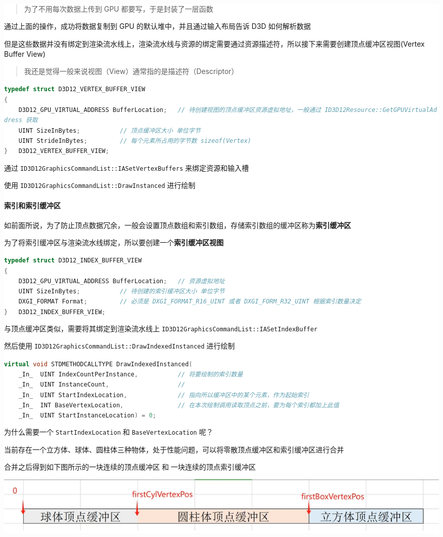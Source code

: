> 为了不用每次数据上传到 GPU 都要写，于是封装了一层函数

通过上面的操作，成功将数据复制到 GPU 的默认堆中，并且通过输入布局告诉 D3D 如何解析数据

但是这些数据并没有绑定到渲染流水线上，渲染流水线与资源的绑定需要通过资源描述符，所以接下来需要创建顶点缓冲区视图(Vertex Buffer View)

> 我还是觉得一般来说视图（View）通常指的是描述符（Descriptor）

```cpp
typedef struct D3D12_VERTEX_BUFFER_VIEW
{
    D3D12_GPU_VIRTUAL_ADDRESS BufferLocation;	// 待创建视图的顶点缓冲区资源虚拟地址，一般通过 ID3D12Resource::GetGPUVirtualAddress 获取
    UINT SizeInBytes;			// 顶点缓冲区大小 单位字节
    UINT StrideInBytes;			// 每个元素所占用的字节数 sizeof(Vertex)
} 	D3D12_VERTEX_BUFFER_VIEW;
```

通过 `ID3D12GraphicsCommandList::IASetVertexBuffers` 来绑定资源和输入槽

使用 `ID3D12GraphicsCommandList::DrawInstanced` 进行绘制

#### 索引和索引缓冲区

如前面所说，为了防止顶点数据冗余，一般会设置顶点数组和索引数组，存储索引数组的缓冲区称为**索引缓冲区**

为了将索引缓冲区与渲染流水线绑定，所以要创建一个**索引缓冲区视图**

```cpp
typedef struct D3D12_INDEX_BUFFER_VIEW
{
    D3D12_GPU_VIRTUAL_ADDRESS BufferLocation;	// 资源虚拟地址 
    UINT SizeInBytes;			// 待创建的索引缓冲区大小 单位字节
    DXGI_FORMAT Format;			// 必须是 DXGI_FORMAT_R16_UINT 或者 DXGI_FORM_R32_UINT 根据索引数量决定
} 	D3D12_INDEX_BUFFER_VIEW;
```

与顶点缓冲区类似，需要将其绑定到渲染流水线上 `ID3D12GraphicsCommandList::IASetIndexBuffer`

然后使用 `ID3D12GraphicsCommandList::DrawIndexedInstanced` 进行绘制

```cpp
virtual void STDMETHODCALLTYPE DrawIndexedInstanced( 
	_In_  UINT IndexCountPerInstance,			// 将要绘制的索引数量
	_In_  UINT InstanceCount,					// 
	_In_  UINT StartIndexLocation,				// 指向所以缓冲区中的某个元素，作为起始索引
	_In_  INT BaseVertexLocation,				// 在本次绘制调用读取顶点之前，要为每个索引都加上此值
	_In_  UINT StartInstanceLocation) = 0;		
```

为什么需要一个 `StartIndexLocation` 和 `BaseVertexLocation` 呢？

当前存在一个立方体、球体、圆柱体三种物体，处于性能问题，可以将零散顶点缓冲区和索引缓冲区进行合并

合并之后得到如下图所示的一块连续的顶点缓冲区 和 一块连续的顶点索引缓冲区

![](Image/026.png)

